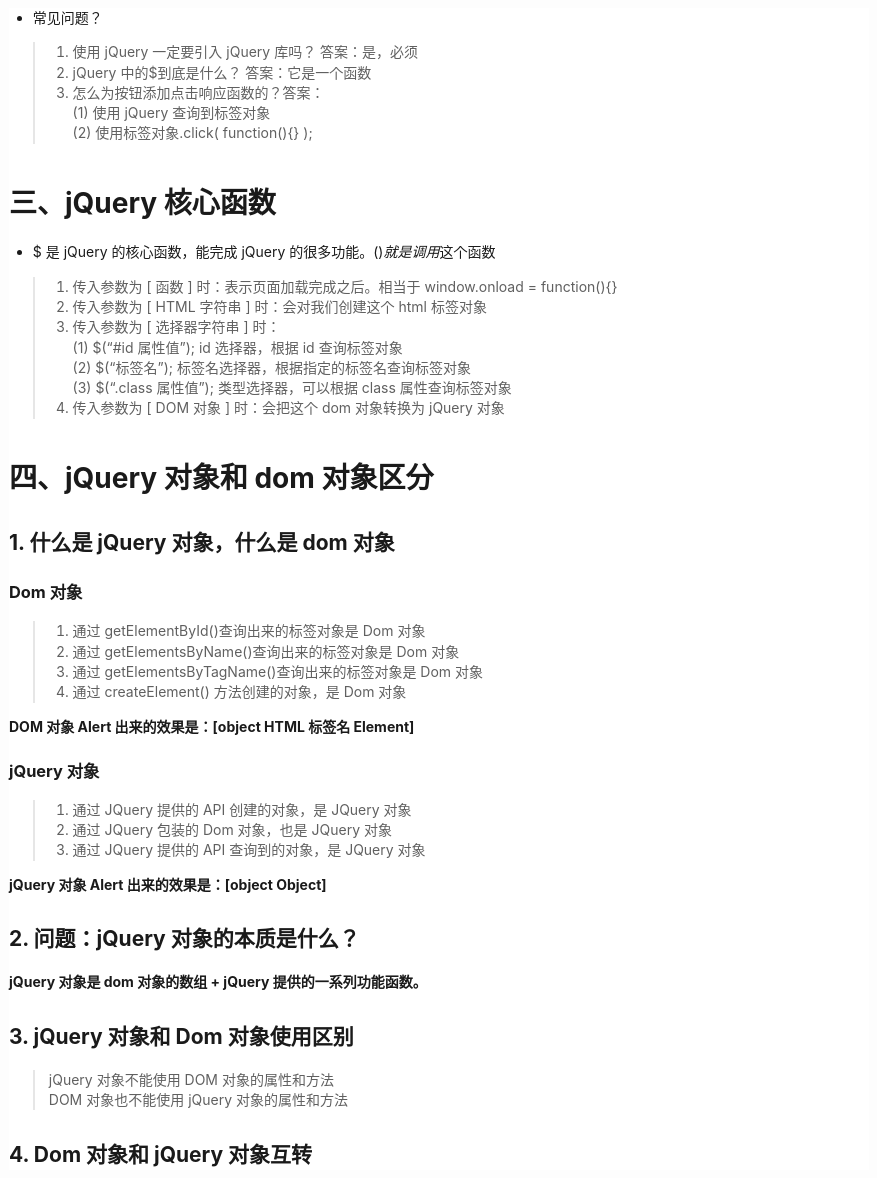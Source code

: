 - 常见问题？

> 1. 使用 jQuery 一定要引入 jQuery 库吗？ 答案：是，必须                          
> 2. jQuery 中的$到底是什么？ 答案：它是一个函数                        
> 3. 怎么为按钮添加点击响应函数的？答案：                          
> (1) 使用 jQuery 查询到标签对象                         
> (2) 使用标签对象.click( function(){} );                     

# 三、jQuery 核心函数

- $ 是 jQuery 的核心函数，能完成 jQuery 的很多功能。$()就是调用$这个函数

> 1. 传入参数为 [ 函数 ] 时：表示页面加载完成之后。相当于 window.onload = function(){}                              
> 2. 传入参数为 [ HTML 字符串 ] 时：会对我们创建这个 html 标签对象                             
> 3. 传入参数为 [ 选择器字符串 ] 时：                  
> (1) $(“#id 属性值”); id 选择器，根据 id 查询标签对象                          
> (2) $(“标签名”); 标签名选择器，根据指定的标签名查询标签对象                      
> (3) $(“.class 属性值”); 类型选择器，可以根据 class 属性查询标签对象                              
> 4. 传入参数为 [ DOM 对象 ] 时：会把这个 dom 对象转换为 jQuery 对象                    

# 四、jQuery 对象和 dom 对象区分

## 1. 什么是 jQuery 对象，什么是 dom 对象              

### Dom 对象

> 1. 通过 getElementById()查询出来的标签对象是 Dom 对象                         
> 2. 通过 getElementsByName()查询出来的标签对象是 Dom 对象                            
> 3. 通过 getElementsByTagName()查询出来的标签对象是 Dom 对象                  
> 4. 通过 createElement() 方法创建的对象，是 Dom 对象                    

**DOM 对象 Alert 出来的效果是：[object HTML 标签名 Element]**

### jQuery 对象                    

> 1. 通过 JQuery 提供的 API 创建的对象，是 JQuery 对象                      
> 2. 通过 JQuery 包装的 Dom 对象，也是 JQuery 对象                        
> 3. 通过 JQuery 提供的 API 查询到的对象，是 JQuery 对象                     

**jQuery 对象 Alert 出来的效果是：[object Object]**

## 2. 问题：jQuery 对象的本质是什么？

**jQuery 对象是 dom 对象的数组 + jQuery 提供的一系列功能函数。**

## 3. jQuery 对象和 Dom 对象使用区别

> jQuery 对象不能使用 DOM 对象的属性和方法              
> DOM 对象也不能使用 jQuery 对象的属性和方法               

## 4. Dom 对象和 jQuery 对象互转
